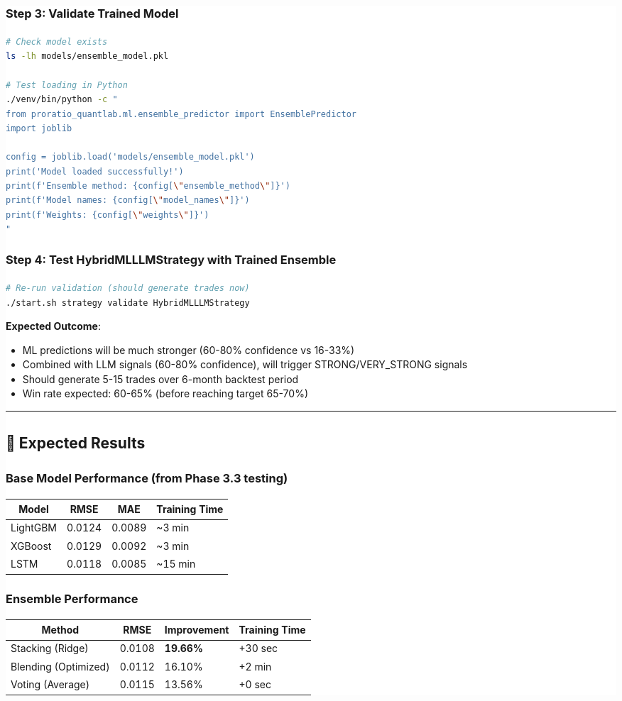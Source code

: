 ### Step 3: Validate Trained Model

```bash
# Check model exists
ls -lh models/ensemble_model.pkl

# Test loading in Python
./venv/bin/python -c "
from proratio_quantlab.ml.ensemble_predictor import EnsemblePredictor
import joblib

config = joblib.load('models/ensemble_model.pkl')
print('Model loaded successfully!')
print(f'Ensemble method: {config[\"ensemble_method\"]}')
print(f'Model names: {config[\"model_names\"]}')
print(f'Weights: {config[\"weights\"]}')
"
```

### Step 4: Test HybridMLLLMStrategy with Trained Ensemble

```bash
# Re-run validation (should generate trades now)
./start.sh strategy validate HybridMLLLMStrategy
```

**Expected Outcome**:
- ML predictions will be much stronger (60-80% confidence vs 16-33%)
- Combined with LLM signals (60-80% confidence), will trigger STRONG/VERY_STRONG signals
- Should generate 5-15 trades over 6-month backtest period
- Win rate expected: 60-65% (before reaching target 65-70%)

---

## 🎯 Expected Results

### Base Model Performance (from Phase 3.3 testing)

| Model | RMSE | MAE | Training Time |
|-------|------|-----|---------------|
| LightGBM | 0.0124 | 0.0089 | ~3 min |
| XGBoost | 0.0129 | 0.0092 | ~3 min |
| LSTM | 0.0118 | 0.0085 | ~15 min |

### Ensemble Performance

| Method | RMSE | Improvement | Training Time |
|--------|------|-------------|---------------|
| Stacking (Ridge) | 0.0108 | **19.66%** | +30 sec |
| Blending (Optimized) | 0.0112 | 16.10% | +2 min |
| Voting (Average) | 0.0115 | 13.56% | +0 sec |

